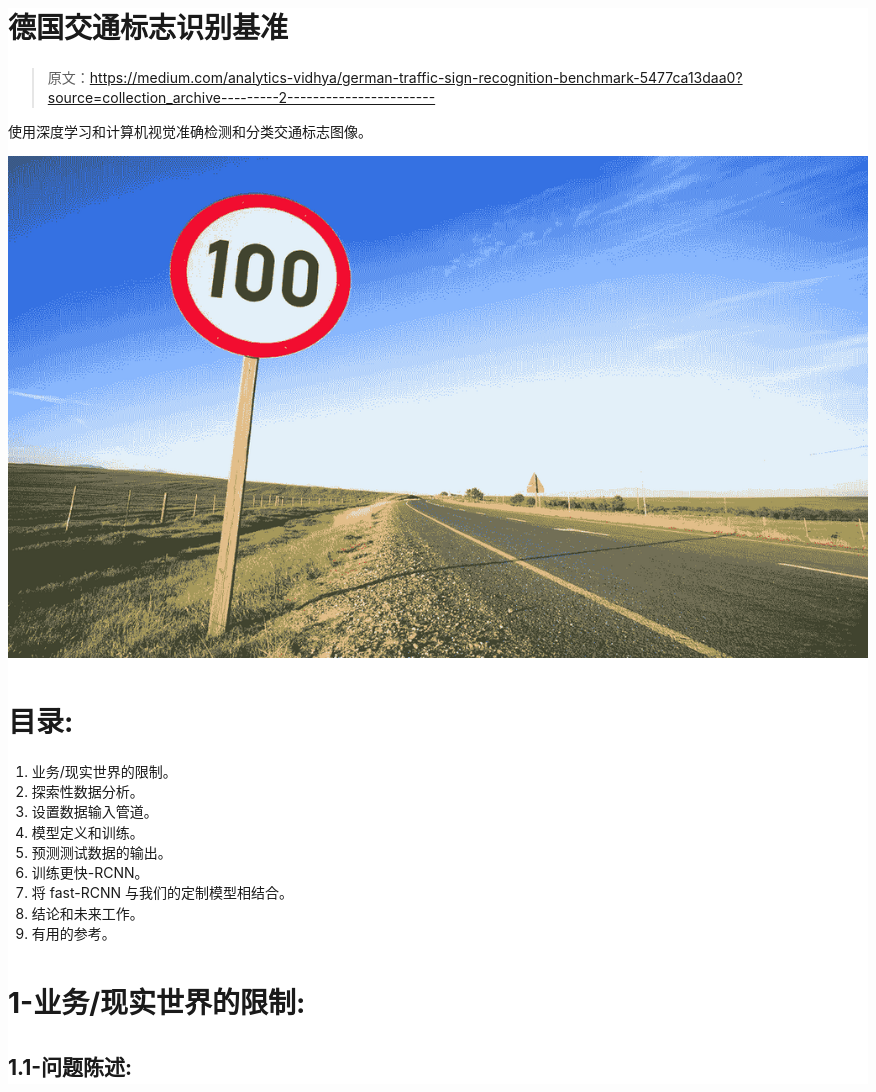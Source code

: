 # 德国交通标志识别基准

> 原文：<https://medium.com/analytics-vidhya/german-traffic-sign-recognition-benchmark-5477ca13daa0?source=collection_archive---------2----------------------->

使用深度学习和计算机视觉准确检测和分类交通标志图像。

![](img/510d52a43d9fd78d19db4069666757e4.png)

# 目录:

1.  业务/现实世界的限制。
2.  探索性数据分析。
3.  设置数据输入管道。
4.  模型定义和训练。
5.  预测测试数据的输出。
6.  训练更快-RCNN。
7.  将 fast-RCNN 与我们的定制模型相结合。
8.  结论和未来工作。
9.  有用的参考。

# 1-业务/现实世界的限制:

## 1.1-问题陈述:
